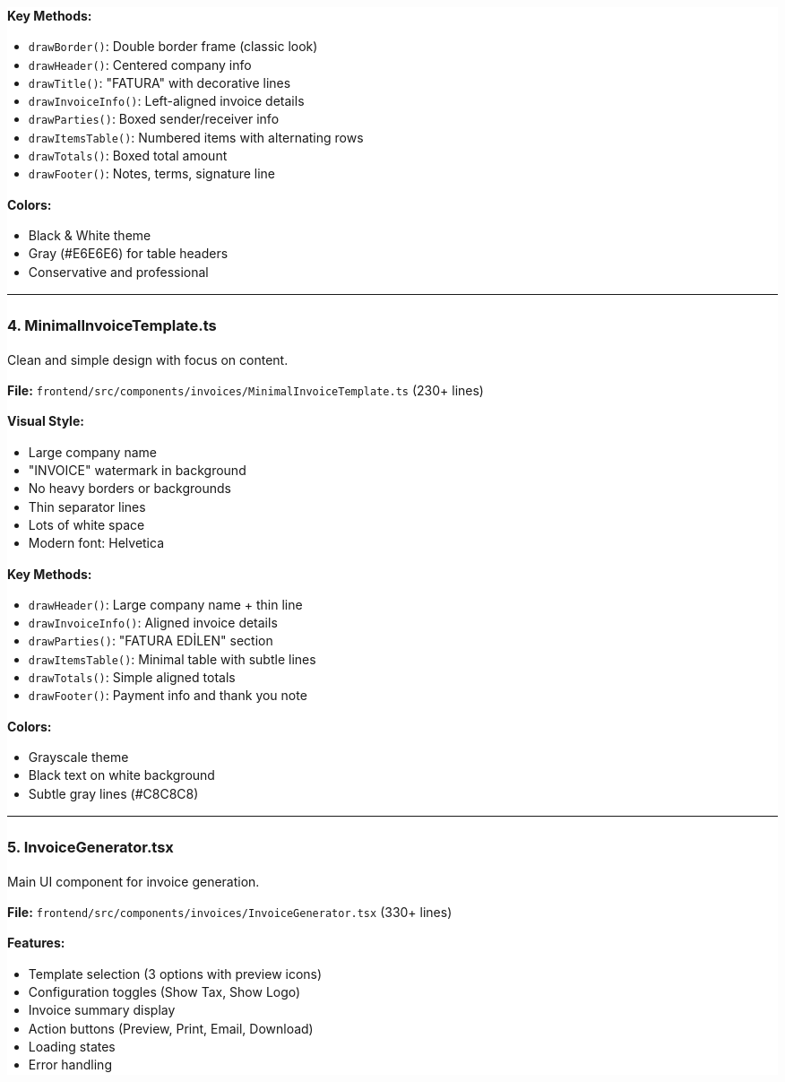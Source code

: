 **Key Methods:**
- `drawBorder()`: Double border frame (classic look)
- `drawHeader()`: Centered company info
- `drawTitle()`: "FATURA" with decorative lines
- `drawInvoiceInfo()`: Left-aligned invoice details
- `drawParties()`: Boxed sender/receiver info
- `drawItemsTable()`: Numbered items with alternating rows
- `drawTotals()`: Boxed total amount
- `drawFooter()`: Notes, terms, signature line

**Colors:**
- Black & White theme
- Gray (#E6E6E6) for table headers
- Conservative and professional

---

### 4. MinimalInvoiceTemplate.ts

Clean and simple design with focus on content.

**File:** `frontend/src/components/invoices/MinimalInvoiceTemplate.ts` (230+ lines)

**Visual Style:**
- Large company name
- "INVOICE" watermark in background
- No heavy borders or backgrounds
- Thin separator lines
- Lots of white space
- Modern font: Helvetica

**Key Methods:**
- `drawHeader()`: Large company name + thin line
- `drawInvoiceInfo()`: Aligned invoice details
- `drawParties()`: "FATURA EDİLEN" section
- `drawItemsTable()`: Minimal table with subtle lines
- `drawTotals()`: Simple aligned totals
- `drawFooter()`: Payment info and thank you note

**Colors:**
- Grayscale theme
- Black text on white background
- Subtle gray lines (#C8C8C8)

---

### 5. InvoiceGenerator.tsx

Main UI component for invoice generation.

**File:** `frontend/src/components/invoices/InvoiceGenerator.tsx` (330+ lines)

**Features:**
- Template selection (3 options with preview icons)
- Configuration toggles (Show Tax, Show Logo)
- Invoice summary display
- Action buttons (Preview, Print, Email, Download)
- Loading states
- Error handling
